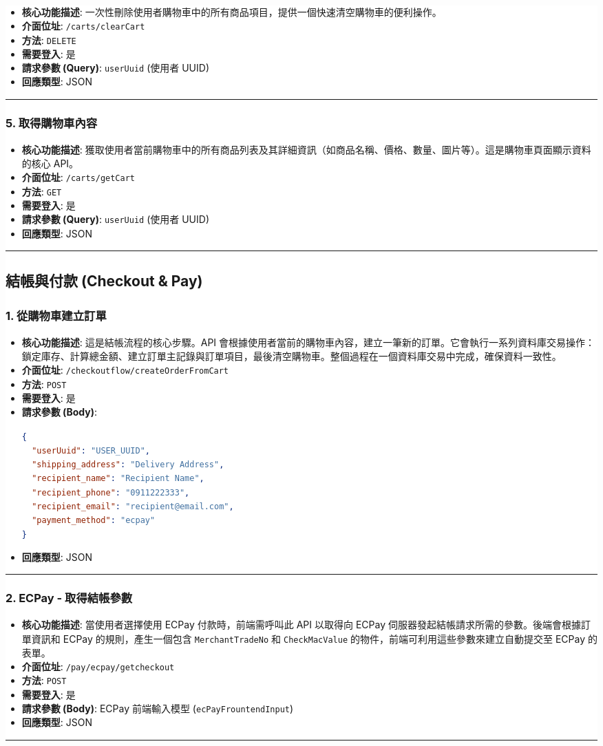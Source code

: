 - **核心功能描述**: 一次性刪除使用者購物車中的所有商品項目，提供一個快速清空購物車的便利操作。
- **介面位址**: `/carts/clearCart`
- **方法**: `DELETE`
- **需要登入**: 是
- **請求參數 (Query)**: `userUuid` (使用者 UUID)
- **回應類型**: JSON

---

### 5. 取得購物車內容

- **核心功能描述**: 獲取使用者當前購物車中的所有商品列表及其詳細資訊（如商品名稱、價格、數量、圖片等）。這是購物車頁面顯示資料的核心 API。
- **介面位址**: `/carts/getCart`
- **方法**: `GET`
- **需要登入**: 是
- **請求參數 (Query)**: `userUuid` (使用者 UUID)
- **回應類型**: JSON

---

## 結帳與付款 (Checkout & Pay)

### 1. 從購物車建立訂單

- **核心功能描述**: 這是結帳流程的核心步驟。API 會根據使用者當前的購物車內容，建立一筆新的訂單。它會執行一系列資料庫交易操作：鎖定庫存、計算總金額、建立訂單主記錄與訂單項目，最後清空購物車。整個過程在一個資料庫交易中完成，確保資料一致性。
- **介面位址**: `/checkoutflow/createOrderFromCart`
- **方法**: `POST`
- **需要登入**: 是
- **請求參數 (Body)**:
  ```json
  {
    "userUuid": "USER_UUID",
    "shipping_address": "Delivery Address",
    "recipient_name": "Recipient Name",
    "recipient_phone": "0911222333",
    "recipient_email": "recipient@email.com",
    "payment_method": "ecpay"
  }
  ```
- **回應類型**: JSON

---

### 2. ECPay - 取得結帳參數

- **核心功能描述**: 當使用者選擇使用 ECPay 付款時，前端需呼叫此 API 以取得向 ECPay 伺服器發起結帳請求所需的參數。後端會根據訂單資訊和 ECPay 的規則，產生一個包含 `MerchantTradeNo` 和 `CheckMacValue` 的物件，前端可利用這些參數來建立自動提交至 ECPay 的表單。
- **介面位址**: `/pay/ecpay/getcheckout`
- **方法**: `POST`
- **需要登入**: 是
- **請求參數 (Body)**: ECPay 前端輸入模型 (`ecPayFrountendInput`)
- **回應類型**: JSON

---